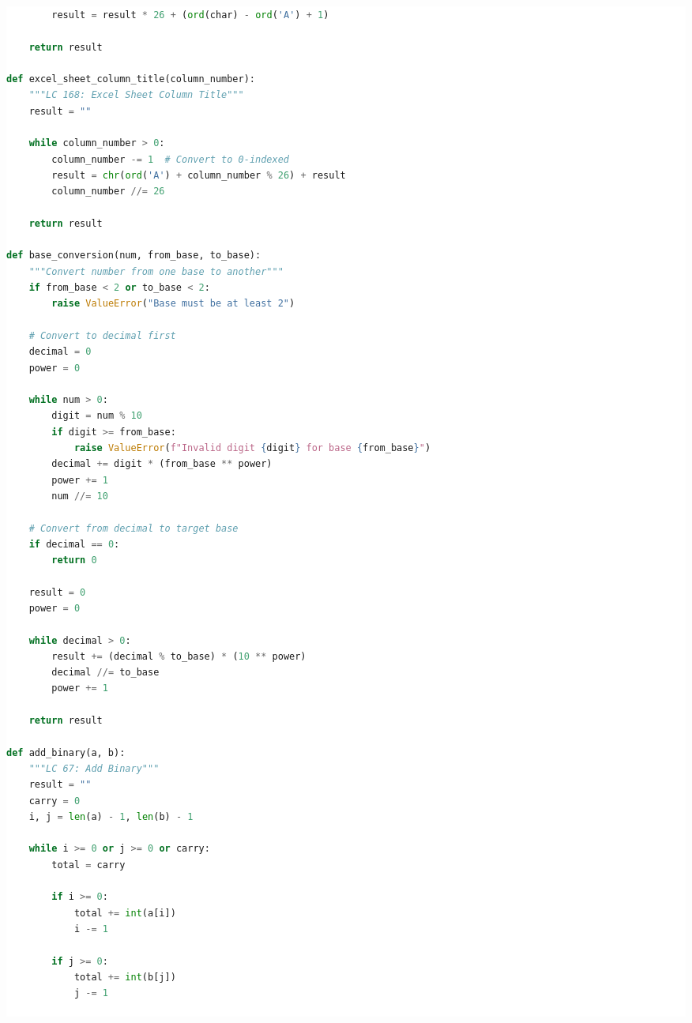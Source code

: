 ```python
        result = result * 26 + (ord(char) - ord('A') + 1)
    
    return result

def excel_sheet_column_title(column_number):
    """LC 168: Excel Sheet Column Title"""
    result = ""
    
    while column_number > 0:
        column_number -= 1  # Convert to 0-indexed
        result = chr(ord('A') + column_number % 26) + result
        column_number //= 26
    
    return result

def base_conversion(num, from_base, to_base):
    """Convert number from one base to another"""
    if from_base < 2 or to_base < 2:
        raise ValueError("Base must be at least 2")
    
    # Convert to decimal first
    decimal = 0
    power = 0
    
    while num > 0:
        digit = num % 10
        if digit >= from_base:
            raise ValueError(f"Invalid digit {digit} for base {from_base}")
        decimal += digit * (from_base ** power)
        power += 1
        num //= 10
    
    # Convert from decimal to target base
    if decimal == 0:
        return 0
    
    result = 0
    power = 0
    
    while decimal > 0:
        result += (decimal % to_base) * (10 ** power)
        decimal //= to_base
        power += 1
    
    return result

def add_binary(a, b):
    """LC 67: Add Binary"""
    result = ""
    carry = 0
    i, j = len(a) - 1, len(b) - 1
    
    while i >= 0 or j >= 0 or carry:
        total = carry
        
        if i >= 0:
            total += int(a[i])
            i -= 1
        
        if j >= 0:
            total += int(b[j])
            j -= 1
        
```